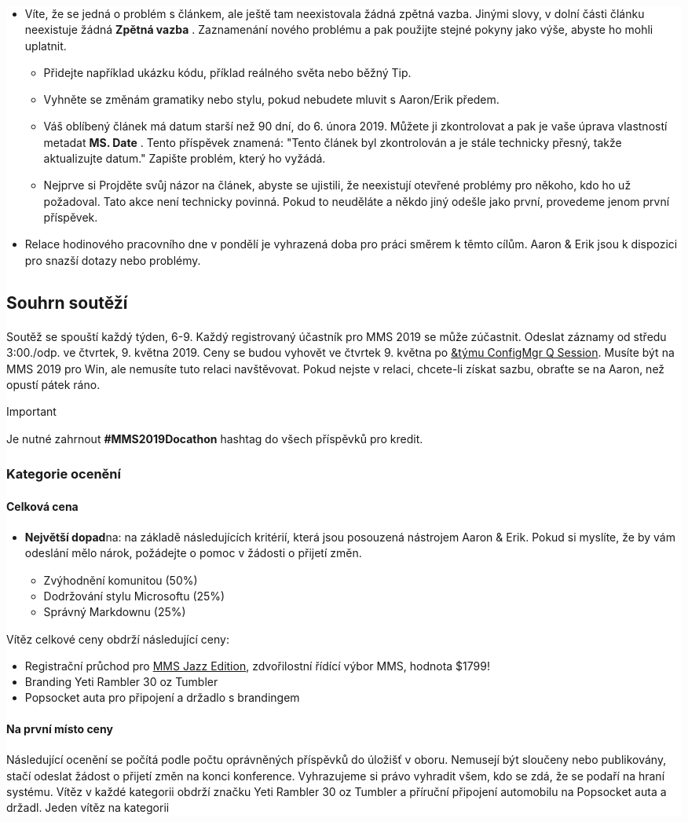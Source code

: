 - Víte, že se jedná o problém s článkem, ale ještě tam neexistovala žádná zpětná vazba. Jinými slovy, v dolní části článku neexistuje žádná **Zpětná vazba** . Zaznamenání nového problému a pak použijte stejné pokyny jako výše, abyste ho mohli uplatnit.  

    - Přidejte například ukázku kódu, příklad reálného světa nebo běžný Tip.  

    - Vyhněte se změnám gramatiky nebo stylu, pokud nebudete mluvit s Aaron/Erik předem.  

    - Váš oblíbený článek má datum starší než 90 dní, do 6. února 2019. Můžete ji zkontrolovat a pak je vaše úprava vlastností metadat **MS. Date** . Tento příspěvek znamená: "Tento článek byl zkontrolován a je stále technicky přesný, takže aktualizujte datum." Zapište problém, který ho vyžádá.  

    - Nejprve si Projděte svůj názor na článek, abyste se ujistili, že neexistují otevřené problémy pro někoho, kdo ho už požadoval. Tato akce není technicky povinná. Pokud to neuděláte a někdo jiný odešle jako první, provedeme jenom první příspěvek.  

- Relace hodinového pracovního dne v pondělí je vyhrazená doba pro práci směrem k těmto cílům. Aaron & Erik jsou k dispozici pro snazší dotazy nebo problémy.

## <a name="contest-summary"></a>Souhrn soutěží

Soutěž se spouští každý týden, 6-9. Každý registrovaný účastník pro MMS 2019 se může zúčastnit. Odeslat záznamy od středu 3:00./odp. ve čtvrtek, 9. května 2019. Ceny se budou vyhovět ve čtvrtek 9. května po [&týmu ConfigMgr Q Session](https://sched.co/N6ge). Musíte být na MMS 2019 pro Win, ale nemusíte tuto relaci navštěvovat. Pokud nejste v relaci, chcete-li získat sazbu, obraťte se na Aaron, než opustí pátek ráno.

> [!Important]  
> Je nutné zahrnout **#MMS2019Docathon** hashtag do všech příspěvků pro kredit.

### <a name="award-categories"></a>Kategorie ocenění

#### <a name="grand-prize"></a>Celková cena

- **Největší dopad**na: na základě následujících kritérií, která jsou posouzená nástrojem Aaron & Erik. Pokud si myslíte, že by vám odeslání mělo nárok, požádejte o pomoc v žádosti o přijetí změn.

    - Zvýhodnění komunitou (50%)
    - Dodržování stylu Microsoftu (25%)
    - Správný Markdownu (25%)  

Vítěz celkové ceny obdrží následující ceny:

- Registrační průchod pro [MMS Jazz Edition](https://mmsmoa.com/sessions/jazz-edition.html), zdvořilostní řídící výbor MMS, hodnota $1799!
- Branding Yeti Rambler 30 oz Tumbler
- Popsocket auta pro připojení a držadlo s brandingem

#### <a name="first-place-prizes"></a>Na první místo ceny

Následující ocenění se počítá podle počtu oprávněných příspěvků do úložišť v oboru. Nemusejí být sloučeny nebo publikovány, stačí odeslat žádost o přijetí změn na konci konference. Vyhrazujeme si právo vyhradit všem, kdo se zdá, že se podaří na hraní systému. Vítěz v každé kategorii obdrží značku Yeti Rambler 30 oz Tumbler a příruční připojení automobilu na Popsocket auta a držadl. Jeden vítěz na kategorii
